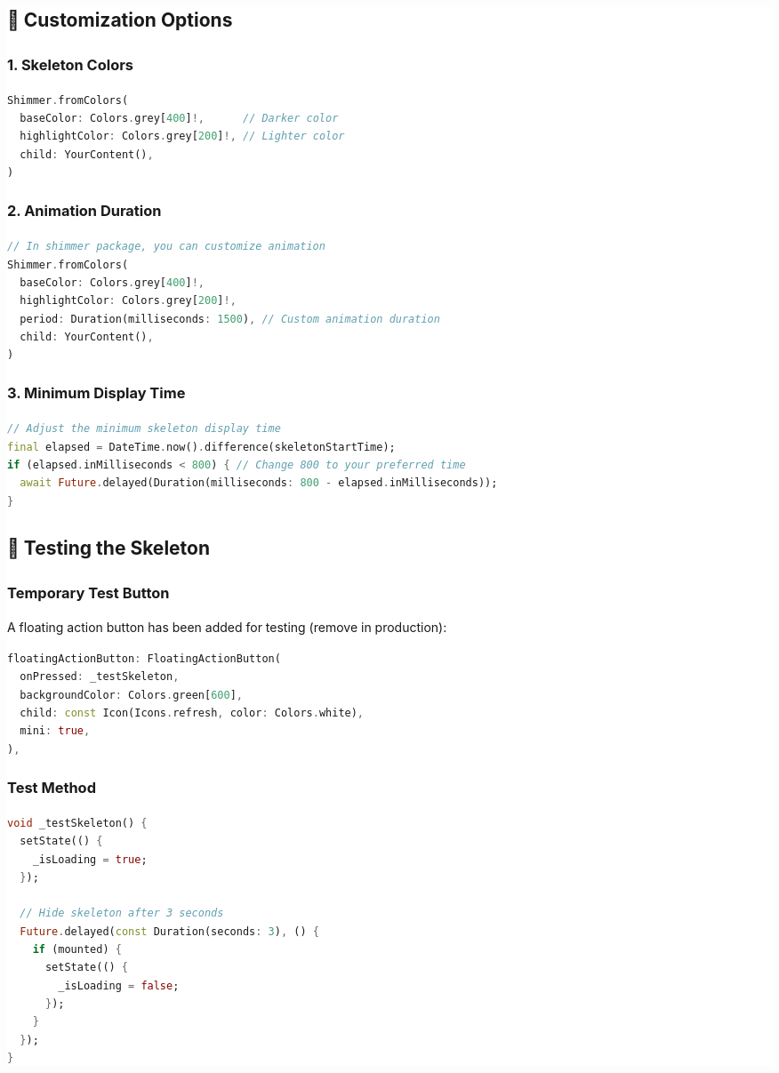 ## 🎨 **Customization Options**

### **1. Skeleton Colors**
```dart
Shimmer.fromColors(
  baseColor: Colors.grey[400]!,      // Darker color
  highlightColor: Colors.grey[200]!, // Lighter color
  child: YourContent(),
)
```

### **2. Animation Duration**
```dart
// In shimmer package, you can customize animation
Shimmer.fromColors(
  baseColor: Colors.grey[400]!,
  highlightColor: Colors.grey[200]!,
  period: Duration(milliseconds: 1500), // Custom animation duration
  child: YourContent(),
)
```

### **3. Minimum Display Time**
```dart
// Adjust the minimum skeleton display time
final elapsed = DateTime.now().difference(skeletonStartTime);
if (elapsed.inMilliseconds < 800) { // Change 800 to your preferred time
  await Future.delayed(Duration(milliseconds: 800 - elapsed.inMilliseconds));
}
```

## 🧪 **Testing the Skeleton**

### **Temporary Test Button**
A floating action button has been added for testing (remove in production):

```dart
floatingActionButton: FloatingActionButton(
  onPressed: _testSkeleton,
  backgroundColor: Colors.green[600],
  child: const Icon(Icons.refresh, color: Colors.white),
  mini: true,
),
```

### **Test Method**
```dart
void _testSkeleton() {
  setState(() {
    _isLoading = true;
  });
  
  // Hide skeleton after 3 seconds
  Future.delayed(const Duration(seconds: 3), () {
    if (mounted) {
      setState(() {
        _isLoading = false;
      });
    }
  });
}
```
